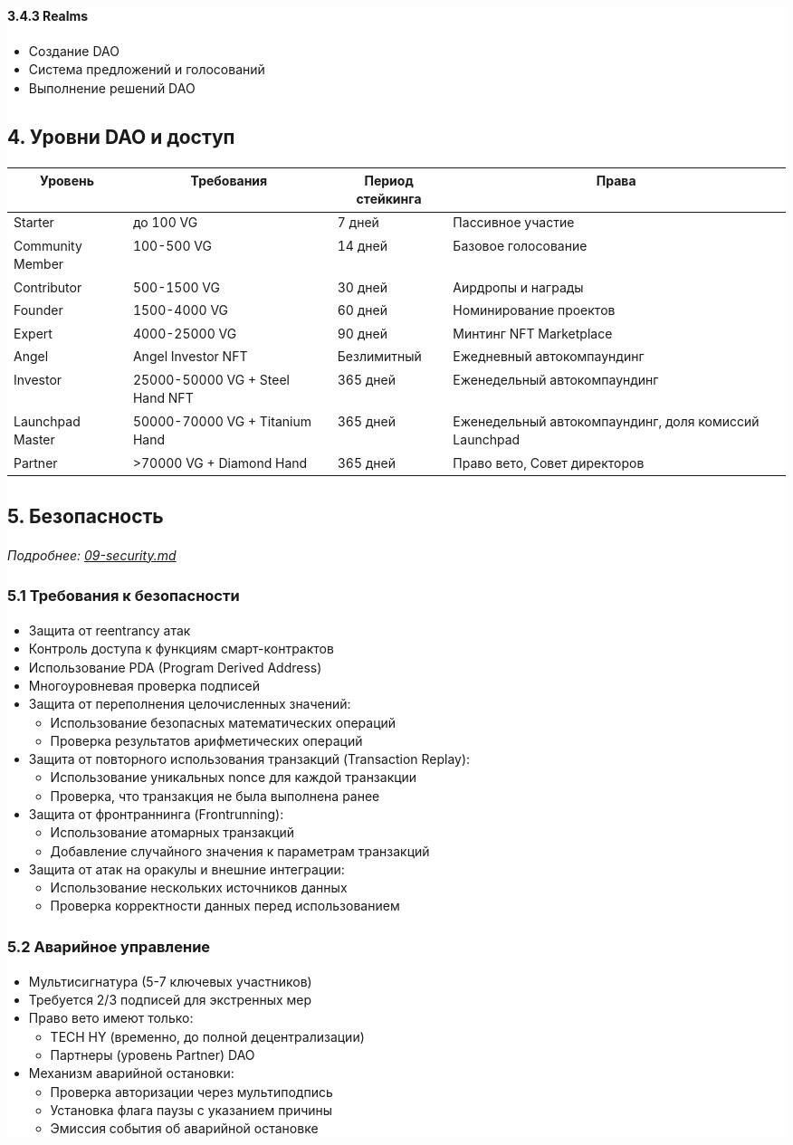 #### 3.4.3 Realms
- Создание DAO
- Система предложений и голосований
- Выполнение решений DAO

## 4. Уровни DAO и доступ

| Уровень         | Требования                       | Период стейкинга | Права                          |
|-----------------|----------------------------------|------------------|--------------------------------|
| Starter         | до 100 VG                        | 7 дней           | Пассивное участие              |
| Community Member| 100-500 VG                       | 14 дней          | Базовое голосование            |
| Contributor     | 500-1500 VG                      | 30 дней          | Аирдропы и награды             |
| Founder         | 1500-4000 VG                     | 60 дней          | Номинирование проектов         |
| Expert          | 4000-25000 VG                    | 90 дней          | Минтинг NFT Marketplace        |
| Angel           | Angel Investor NFT               | Безлимитный      | Ежедневный автокомпаундинг     |
| Investor        | 25000-50000 VG + Steel Hand NFT  | 365 дней         | Еженедельный автокомпаундинг   |
| Launchpad Master| 50000-70000 VG + Titanium Hand   | 365 дней         | Еженедельный автокомпаундинг, доля комиссий Launchpad |
| Partner         | >70000 VG + Diamond Hand         | 365 дней         | Право вето, Совет директоров   |

## 5. Безопасность
_Подробнее: [09-security.md](docs/09-security.md)_

### 5.1 Требования к безопасности
- Защита от reentrancy атак
- Контроль доступа к функциям смарт-контрактов
- Использование PDA (Program Derived Address)
- Многоуровневая проверка подписей
- Защита от переполнения целочисленных значений:
  - Использование безопасных математических операций
  - Проверка результатов арифметических операций
- Защита от повторного использования транзакций (Transaction Replay):
  - Использование уникальных nonce для каждой транзакции
  - Проверка, что транзакция не была выполнена ранее
- Защита от фронтраннинга (Frontrunning):
  - Использование атомарных транзакций
  - Добавление случайного значения к параметрам транзакций
- Защита от атак на оракулы и внешние интеграции:
  - Использование нескольких источников данных
  - Проверка корректности данных перед использованием

### 5.2 Аварийное управление
- Мультисигнатура (5-7 ключевых участников)
- Требуется 2/3 подписей для экстренных мер
- Право вето имеют только:
  - TECH HY (временно, до полной децентрализации)
  - Партнеры (уровень Partner) DAO
- Механизм аварийной остановки:
  - Проверка авторизации через мультиподпись
  - Установка флага паузы с указанием причины
  - Эмиссия события об аварийной остановке
